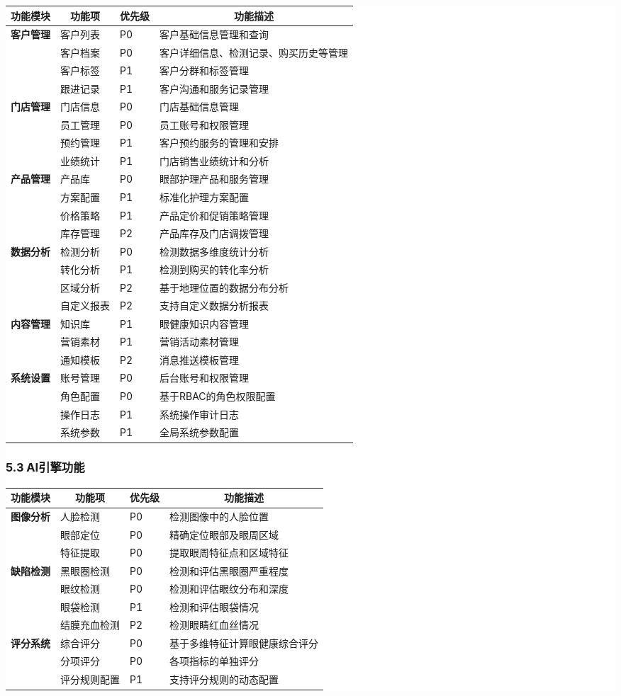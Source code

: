 | 功能模块 | 功能项 | 优先级 | 功能描述 |
|---------|--------|--------|---------|
| **客户管理** | 客户列表 | P0 | 客户基础信息管理和查询 |
| | 客户档案 | P0 | 客户详细信息、检测记录、购买历史等管理 |
| | 客户标签 | P1 | 客户分群和标签管理 |
| | 跟进记录 | P1 | 客户沟通和服务记录管理 |
| **门店管理** | 门店信息 | P0 | 门店基础信息管理 |
| | 员工管理 | P0 | 员工账号和权限管理 |
| | 预约管理 | P1 | 客户预约服务的管理和安排 |
| | 业绩统计 | P1 | 门店销售业绩统计和分析 |
| **产品管理** | 产品库 | P0 | 眼部护理产品和服务管理 |
| | 方案配置 | P1 | 标准化护理方案配置 |
| | 价格策略 | P1 | 产品定价和促销策略管理 |
| | 库存管理 | P2 | 产品库存及门店调拨管理 |
| **数据分析** | 检测分析 | P0 | 检测数据多维度统计分析 |
| | 转化分析 | P1 | 检测到购买的转化率分析 |
| | 区域分析 | P2 | 基于地理位置的数据分布分析 |
| | 自定义报表 | P2 | 支持自定义数据分析报表 |
| **内容管理** | 知识库 | P1 | 眼健康知识内容管理 |
| | 营销素材 | P1 | 营销活动素材管理 |
| | 通知模板 | P2 | 消息推送模板管理 |
| **系统设置** | 账号管理 | P0 | 后台账号和权限管理 |
| | 角色配置 | P0 | 基于RBAC的角色权限配置 |
| | 操作日志 | P1 | 系统操作审计日志 |
| | 系统参数 | P1 | 全局系统参数配置 |

### 5.3 AI引擎功能

| 功能模块 | 功能项 | 优先级 | 功能描述 |
|---------|--------|--------|---------|
| **图像分析** | 人脸检测 | P0 | 检测图像中的人脸位置 |
| | 眼部定位 | P0 | 精确定位眼部及眼周区域 |
| | 特征提取 | P0 | 提取眼周特征点和区域特征 |
| **缺陷检测** | 黑眼圈检测 | P0 | 检测和评估黑眼圈严重程度 |
| | 眼纹检测 | P0 | 检测和评估眼纹分布和深度 |
| | 眼袋检测 | P1 | 检测和评估眼袋情况 |
| | 结膜充血检测 | P2 | 检测眼睛红血丝情况 |
| **评分系统** | 综合评分 | P0 | 基于多维特征计算眼健康综合评分 |
| | 分项评分 | P0 | 各项指标的单独评分 |
| | 评分规则配置 | P1 | 支持评分规则的动态配置 |
